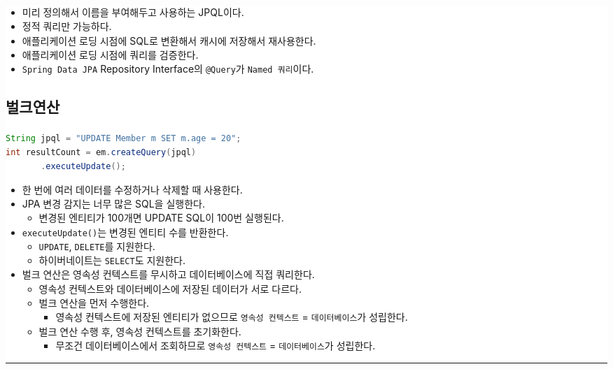 * 미리 정의해서 이름을 부여해두고 사용하는 JPQL이다.
* 정적 쿼리만 가능하다.
* 애플리케이션 로딩 시점에 SQL로 변환해서 캐시에 저장해서 재사용한다.
* 애플리케이션 로딩 시점에 쿼리를 검증한다.
* `Spring Data JPA` Repository Interface의 `@Query`가 `Named 쿼리`이다.

## 벌크연산
```java
String jpql = "UPDATE Member m SET m.age = 20";
int resultCount = em.createQuery(jpql)
       .executeUpdate();
```

* 한 번에 여러 데이터를 수정하거나 삭제할 때 사용한다.
* JPA 변경 감지는 너무 많은 SQL을 실행한다.
  * 변경된 엔티티가 100개면 UPDATE SQL이 100번 실행된다.
* `executeUpdate()`는 변경된 엔티티 수를 반환한다.
  * `UPDATE`, `DELETE`를 지원한다.
  * 하이버네이트는 `SELECT`도 지원한다.
* 벌크 연산은 영속성 컨텍스트를 무시하고 데이터베이스에 직접 쿼리한다.
  * 영속성 컨텍스트와 데이터베이스에 저장된 데이터가 서로 다르다.
  * 벌크 연산을 먼저 수행한다.
    * 영속성 컨텍스트에 저장된 엔티티가 없으므로 `영속성 컨텍스트` = `데이터베이스`가 성립한다.
  * 벌크 연산 수행 후, 영속성 컨텍스트를 초기화한다.
    * 무조건 데이터베이스에서 조회하므로 `영속성 컨텍스트` = `데이터베이스`가 성립한다.
---
